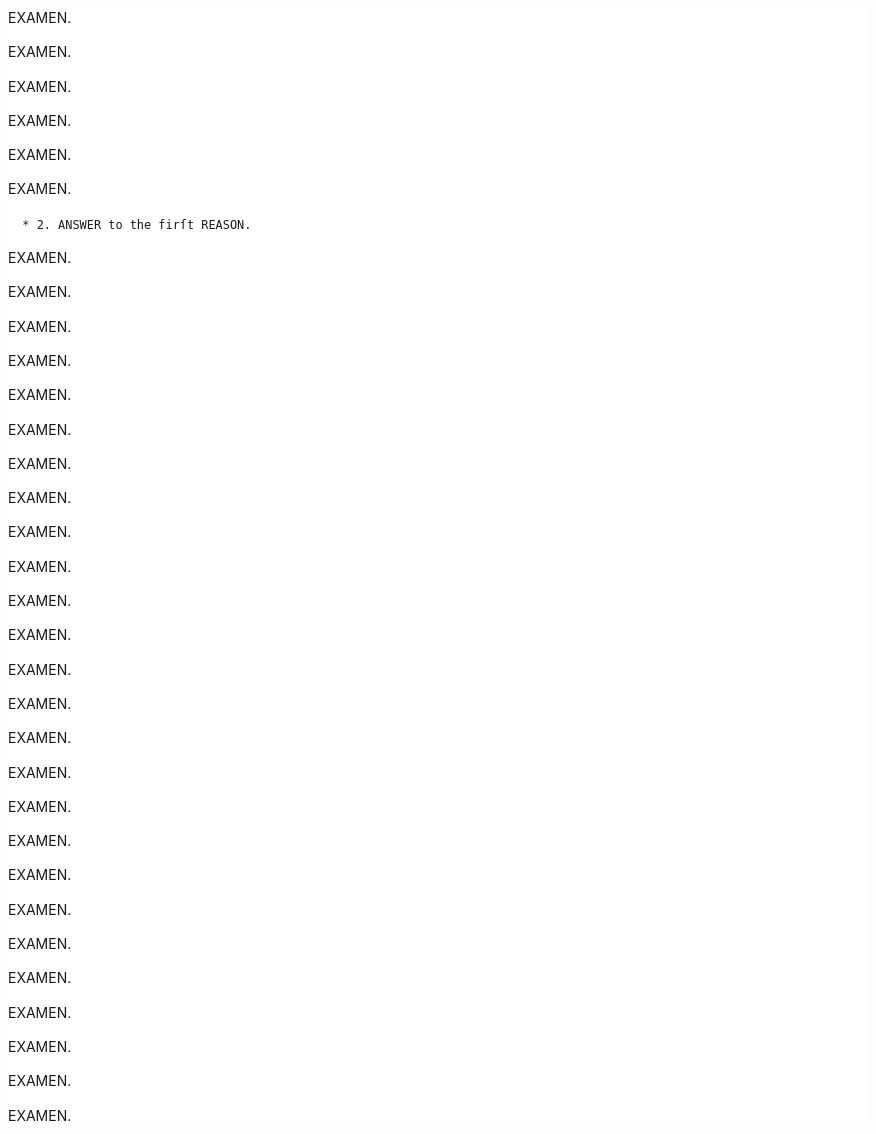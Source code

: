 EXAMEN.

EXAMEN.

EXAMEN.

EXAMEN.

EXAMEN.

EXAMEN.

      * 2. ANSWER to the firſt REASON.

EXAMEN.

EXAMEN.

EXAMEN.

EXAMEN.

EXAMEN.

EXAMEN.

EXAMEN.

EXAMEN.

EXAMEN.

EXAMEN.

EXAMEN.

EXAMEN.

EXAMEN.

EXAMEN.

EXAMEN.

EXAMEN.

EXAMEN.

EXAMEN.

EXAMEN.

EXAMEN.

EXAMEN.

EXAMEN.

EXAMEN.

EXAMEN.

EXAMEN.

EXAMEN.
